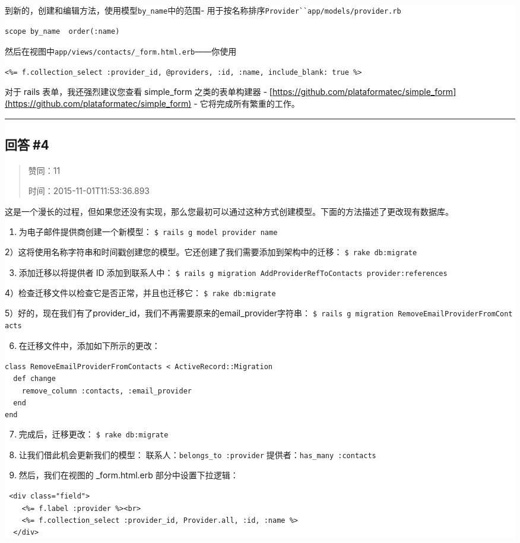 到新的，创建和编辑方法，使用模型`by_name`中的范围- 用于按名称排序`Provider``app/models/provider.rb`

```
scope by_name  order(:name) 
```

然后在视图中`app/views/contacts/_form.html.erb`——你使用

```
<%= f.collection_select :provider_id, @providers, :id, :name, include_blank: true %> 
```

对于 rails 表单，我还强烈建议您查看 simple_form 之类的表单构建器 - [https://github.com/plataformatec/simple_form](https://github.com/plataformatec/simple_form) - 它将完成所有繁重的工作。

* * *

## 回答 #4

> 赞同：11
> 
> 时间：2015-11-01T11:53:36.893

这是一个漫长的过程，但如果您还没有实现，那么您最初可以通过这种方式创建模型。下面的方法描述了更改现有数据库。

1) 为电子邮件提供商创建一个新模型：
`$ rails g model provider name`

2）这将使用名称字符串和时间戳创建您的模型。它还创建了我们需要添加到架构中的迁移：
`$ rake db:migrate`

3) 添加迁移以将提供者 ID 添加到联系人中：
`$ rails g migration AddProviderRefToContacts provider:references`

4）检查迁移文件以检查它是否正常，并且也迁移它：
`$ rake db:migrate`

5）好的，现在我们有了provider_id，我们不再需要原来的email_provider字符串：
`$ rails g migration RemoveEmailProviderFromContacts`

6) 在迁移文件中，添加如下所示的更改：

```
class RemoveEmailProviderFromContacts < ActiveRecord::Migration
  def change
    remove_column :contacts, :email_provider
  end
end 
```

7) 完成后，迁移更改：
`$ rake db:migrate`

8) 让我们借此机会更新我们的模型：
联系人：`belongs_to :provider`
提供者：`has_many :contacts`

9) 然后，我们在视图的 _form.html.erb 部分中设置下拉逻辑：

```
 <div class="field">
    <%= f.label :provider %><br>
    <%= f.collection_select :provider_id, Provider.all, :id, :name %>
  </div> 
```
